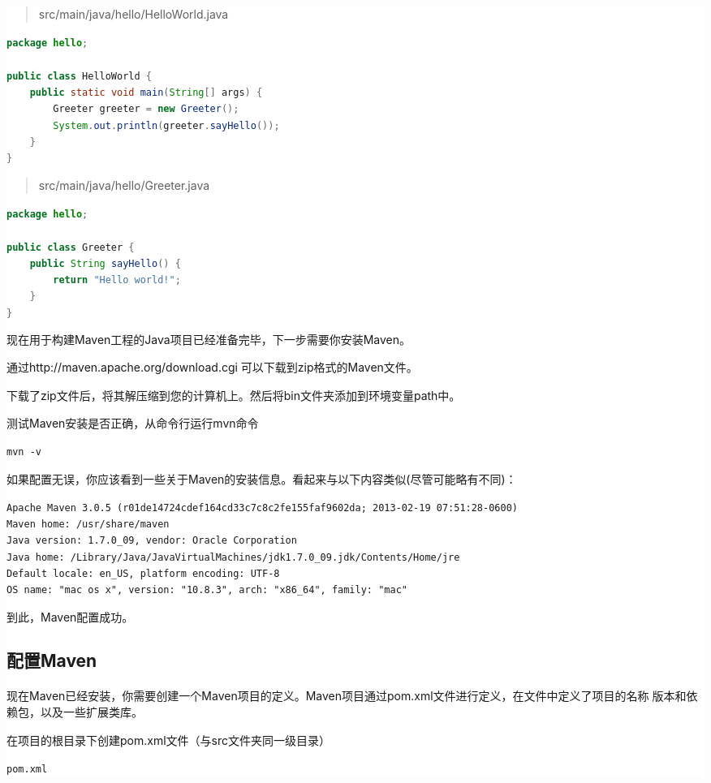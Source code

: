 > src/main/java/hello/HelloWorld.java

```java
package hello;

public class HelloWorld {
    public static void main(String[] args) {
        Greeter greeter = new Greeter();
        System.out.println(greeter.sayHello());
    }
}
```

> src/main/java/hello/Greeter.java

```java
package hello;

public class Greeter {
    public String sayHello() {
        return "Hello world!";
    }
}
```

现在用于构建Maven工程的Java项目已经准备完毕，下一步需要你安装Maven。

通过http://maven.apache.org/download.cgi 可以下载到zip格式的Maven文件。

下载了zip文件后，将其解压缩到您的计算机上。然后将bin文件夹添加到环境变量path中。

测试Maven安装是否正确，从命令行运行mvn命令

```shell
mvn -v
```

如果配置无误，你应该看到一些关于Maven的安装信息。看起来与以下内容类似(尽管可能略有不同)：

```
Apache Maven 3.0.5 (r01de14724cdef164cd33c7c8c2fe155faf9602da; 2013-02-19 07:51:28-0600)
Maven home: /usr/share/maven
Java version: 1.7.0_09, vendor: Oracle Corporation
Java home: /Library/Java/JavaVirtualMachines/jdk1.7.0_09.jdk/Contents/Home/jre
Default locale: en_US, platform encoding: UTF-8
OS name: "mac os x", version: "10.8.3", arch: "x86_64", family: "mac"
```

到此，Maven配置成功。


## 配置Maven

现在Maven已经安装，你需要创建一个Maven项目的定义。Maven项目通过pom.xml文件进行定义，在文件中定义了项目的名称 版本和依赖包，以及一些扩展类库。

在项目的根目录下创建pom.xml文件（与src文件夹同一级目录）

`pom.xml`
